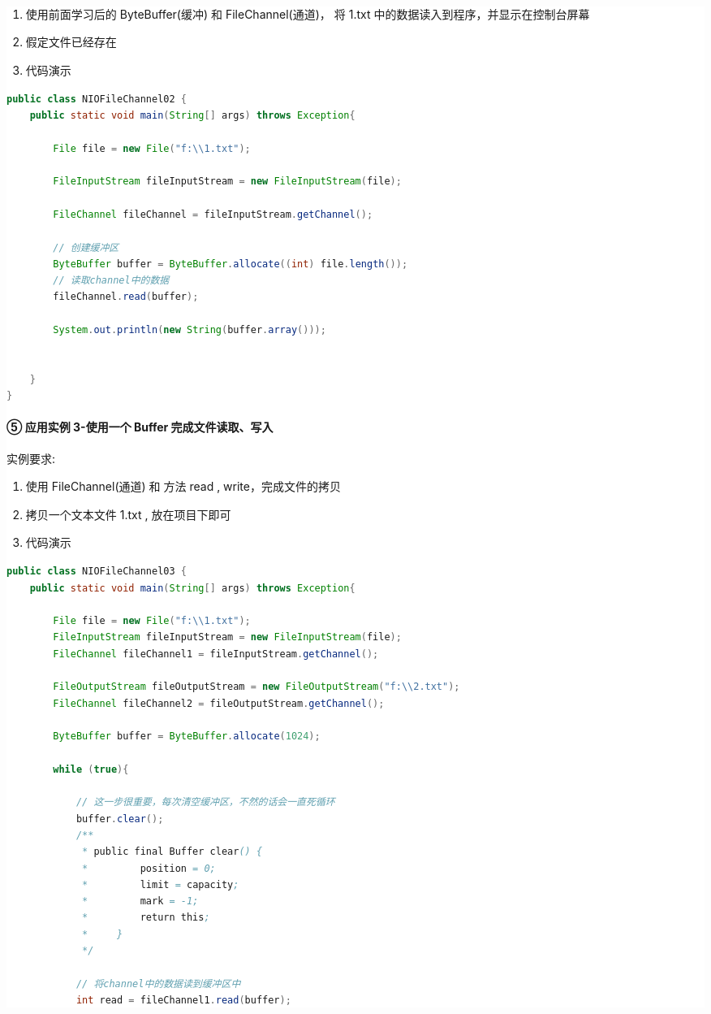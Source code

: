1) 使用前面学习后的 ByteBuffer(缓冲) 和 FileChannel(通道)， 将 1.txt 中的数据读入到程序，并显示在控制台屏幕 

2) 假定文件已经存在 

3) 代码演示 

```java
public class NIOFileChannel02 {
    public static void main(String[] args) throws Exception{

        File file = new File("f:\\1.txt");

        FileInputStream fileInputStream = new FileInputStream(file);

        FileChannel fileChannel = fileInputStream.getChannel();

        // 创建缓冲区
        ByteBuffer buffer = ByteBuffer.allocate((int) file.length());
        // 读取channel中的数据
        fileChannel.read(buffer);

        System.out.println(new String(buffer.array()));


    }
}

```



#### ⑤ 应用实例 3-使用一个 Buffer 完成文件读取、写入

实例要求: 

1) 使用 FileChannel(通道) 和 方法 read , write，完成文件的拷贝 

2) 拷贝一个文本文件 1.txt , 放在项目下即可 

3) 代码演示 

```java
public class NIOFileChannel03 {
    public static void main(String[] args) throws Exception{

        File file = new File("f:\\1.txt");
        FileInputStream fileInputStream = new FileInputStream(file);
        FileChannel fileChannel1 = fileInputStream.getChannel();

        FileOutputStream fileOutputStream = new FileOutputStream("f:\\2.txt");
        FileChannel fileChannel2 = fileOutputStream.getChannel();

        ByteBuffer buffer = ByteBuffer.allocate(1024);

        while (true){

            // 这一步很重要，每次清空缓冲区，不然的话会一直死循环
            buffer.clear();
            /**
             * public final Buffer clear() {
             *         position = 0;
             *         limit = capacity;
             *         mark = -1;
             *         return this;
             *     }
             */

            // 将channel中的数据读到缓冲区中
            int read = fileChannel1.read(buffer);
```
